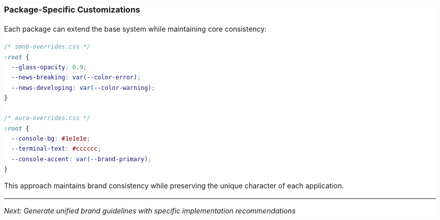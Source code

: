 ### Package-Specific Customizations
Each package can extend the base system while maintaining core consistency:

```css
/* smnb-overrides.css */
:root {
  --glass-opacity: 0.9;
  --news-breaking: var(--color-error);
  --news-developing: var(--color-warning);
}

/* aura-overrides.css */
:root {
  --console-bg: #1e1e1e;
  --terminal-text: #cccccc;
  --console-accent: var(--brand-primary);
}
```

This approach maintains brand consistency while preserving the unique character of each application.

---

*Next: Generate unified brand guidelines with specific implementation recommendations*
